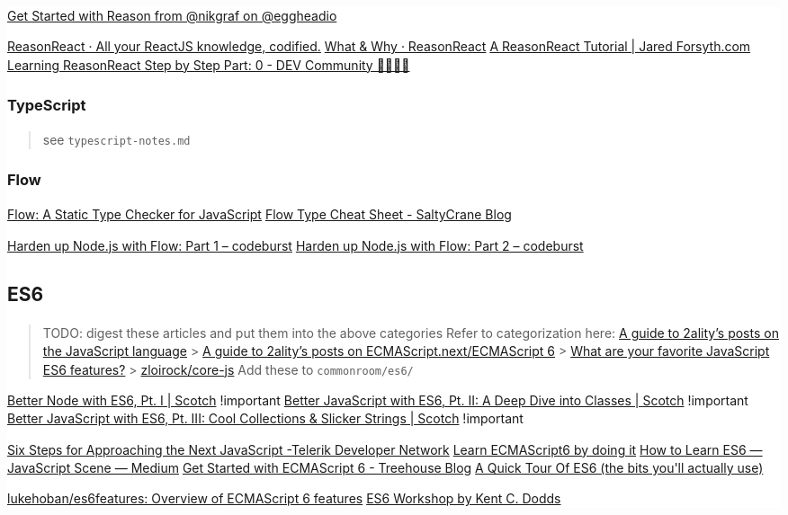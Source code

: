 [Get Started with Reason from @nikgraf on @eggheadio](https://egghead.io/courses/get-started-with-reason)

[ReasonReact · All your ReactJS knowledge, codified.](https://reasonml.github.io/reason-react/)
[What & Why · ReasonReact](https://reasonml.github.io/reason-react/docs/en/what-why.html)
[A ReasonReact Tutorial | Jared Forsyth.com](https://jaredforsyth.com/2017/07/05/a-reason-react-tutorial/)
[Learning ReasonReact Step by Step Part: 0 - DEV Community 👩‍💻👨‍💻](https://dev.to/sophiabrandt/learning-reasonreact-step-by-step-part-0-48la)

### TypeScript

> see `typescript-notes.md`

### Flow

[Flow: A Static Type Checker for JavaScript](https://flow.org/en/)
[Flow Type Cheat Sheet - SaltyCrane Blog](https://www.saltycrane.com/flow-type-cheat-sheet/latest/)

[Harden up Node.js with Flow: Part 1 – codeburst](https://codeburst.io/harden-up-node-js-with-flow-part-1-d3de847f8faa)
[Harden up Node.js with Flow: Part 2 – codeburst](https://codeburst.io/harden-up-node-js-with-flow-part-2-df6e48e4b22)

## ES6

> TODO: digest these articles and put them into the above categories
> Refer to categorization here:
> [A guide to 2ality’s posts on the JavaScript language](http://www.2ality.com/2012/08/guide-jslang.html) > [A guide to 2ality’s posts on ECMAScript.next/ECMAScript 6](http://www.2ality.com/2012/11/guide-esnext.html) > [What are your favorite JavaScript ES6 features?](http://www.2ality.com/2015/07/favorite-es6-features.html) > [zloirock/core-js](https://github.com/zloirock/core-js)
> Add these to `commonroom/es6/`

[Better Node with ES6, Pt. I | Scotch](https://scotch.io/tutorials/better-node-with-es6-pt-i) !important
[Better JavaScript with ES6, Pt. II: A Deep Dive into Classes | Scotch](https://scotch.io/tutorials/better-javascript-with-es6-pt-ii-a-deep-dive-into-classes) !important
[Better JavaScript with ES6, Pt. III: Cool Collections & Slicker Strings | Scotch](https://scotch.io/tutorials/better-javascript-with-es6-pt-iii-cool-collections-slicker-strings) !important

[Six Steps for Approaching the Next JavaScript -Telerik Developer Network](http://developer.telerik.com/featured/six-steps-for-approaching-the-next-javascript/)
[Learn ECMAScript6 by doing it](http://es6katas.org/)
[How to Learn ES6 — JavaScript Scene — Medium](https://medium.com/javascript-scene/how-to-learn-es6-47d9a1ac2620#.bj29jj4dd)
[Get Started with ECMAScript 6 - Treehouse Blog](http://blog.teamtreehouse.com/get-started-ecmascript-6)
[A Quick Tour Of ES6 (the bits you'll actually use)](http://jamesknelson.com/es6-the-bits-youll-actually-use/)

[lukehoban/es6features: Overview of ECMAScript 6 features](https://github.com/lukehoban/es6features)
[ES6 Workshop by Kent C. Dodds](http://slides.com/kentcdodds/es6-workshop)
